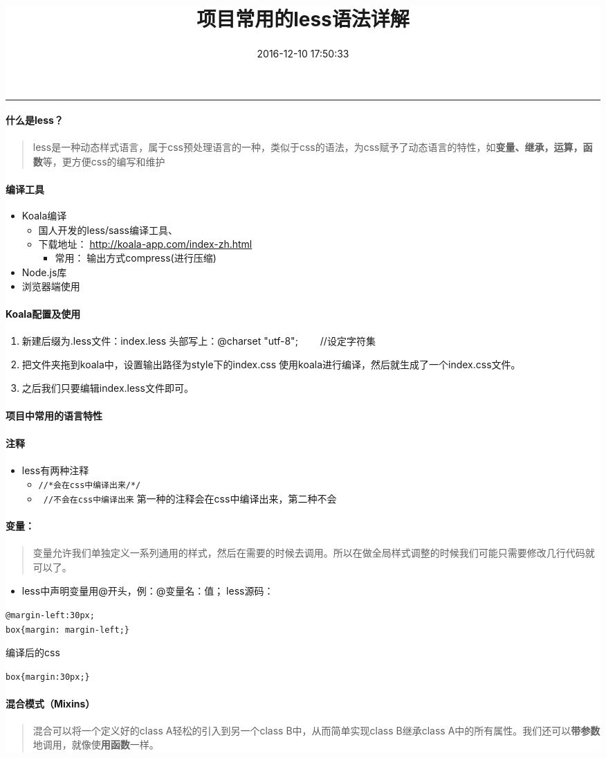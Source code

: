 ﻿---
title: 项目常用的less语法详解
date: 2016-12-10 17:50:33
tags: less
---



---

#### 什么是less？
>less是一种动态样式语言，属于css预处理语言的一种，类似于css的语法，为css赋予了动态语言的特性，如**变量、继承，运算，函数**等，更方便css的编写和维护

#### 编译工具
* Koala编译
    * 国人开发的less/sass编译工具、
    * 下载地址： http://koala-app.com/index-zh.html
        * 常用： 输出方式compress(进行压缩)
* Node.js库
* 浏览器端使用
#### Koala配置及使用
1. 新建后缀为.less文件：index.less
头部写上：@charset "utf-8"; 　　//设定字符集

2. 把文件夹拖到koala中，设置输出路径为style下的index.css
使用koala进行编译，然后就生成了一个index.css文件。

3. 之后我们只要编辑index.less文件即可。

#### 项目中常用的语言特性
#### 注释
* less有两种注释
    * `//*会在css中编译出来/*/ `
    * ` //不会在css中编译出来`
第一种的注释会在css中编译出来，第二种不会

#### 变量：
>变量允许我们单独定义一系列通用的样式，然后在需要的时候去调用。所以在做全局样式调整的时候我们可能只需要修改几行代码就可以了。

*  less中声明变量用@开头，例：@变量名：值；
less源码：
```
@margin-left:30px;
box{margin: margin-left;}
```
编译后的css
```
box{margin:30px;}

```

#### 混合模式（Mixins）
>混合可以将一个定义好的class A轻松的引入到另一个class B中，从而简单实现class B继承class A中的所有属性。我们还可以**带参数**地调用，就像使**用函数**一样。
